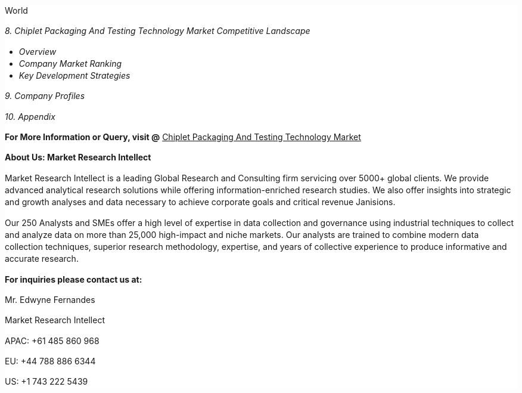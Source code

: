 World</span></em></li></ul><p><em><span class="font-[700]">8. Chiplet Packaging And Testing Technology Market Competitive Landscape</span></em></p><ul><li><em><span class="">Overview</span></em></li><li><em><span class="">Company Market Ranking</span></em></li><li><em><span class="">Key Development Strategies</span></em></li></ul><p><em><span class="font-[700]">9. Company Profiles</span></em></p><p><em><span class="font-[700]">10. Appendix</span></em></p><p><span class="font-[700]"><strong>For More Information or Query, visit&nbsp;@</strong>&nbsp;</span><span class="font-[700]"><a href="https://www.marketresearchintellect.com/product/chiplet-packaging-and-testing-technology-market/?utm_source=Linkedin&utm_medium=811" target="_blank" data-tracking-control-name="article-ssr-frontend-pulse_little-text-block" data-tracking-will-navigate="" data-test-link="">Chiplet Packaging And Testing Technology Market</a></span></p><p><strong><span class="font-[700]">About Us: Market Research Intellect</span></strong></p><p><span class="">Market Research Intellect is a leading Global Research and Consulting firm servicing over 5000+ global clients. We provide advanced analytical research solutions while offering information-enriched research studies.&nbsp;</span>We also offer insights into strategic and growth analyses and data necessary to achieve corporate goals and critical revenue Janisions.</p><p><span class="">Our 250 Analysts and SMEs offer a high level of expertise in data collection and governance using industrial techniques to collect and analyze data on more than 25,000 high-impact and niche markets. Our analysts are trained to combine modern data collection techniques, superior research methodology, expertise, and years of collective experience to produce informative and accurate research.</span></p><p><strong>For inquiries please contact us at:</strong></p><p>Mr. Edwyne Fernandes</p><p>Market Research Intellect</p><p>APAC: +61 485 860 968</p><p>EU: +44 788 886 6344</p><p>US: +1 743 222 5439</p>
